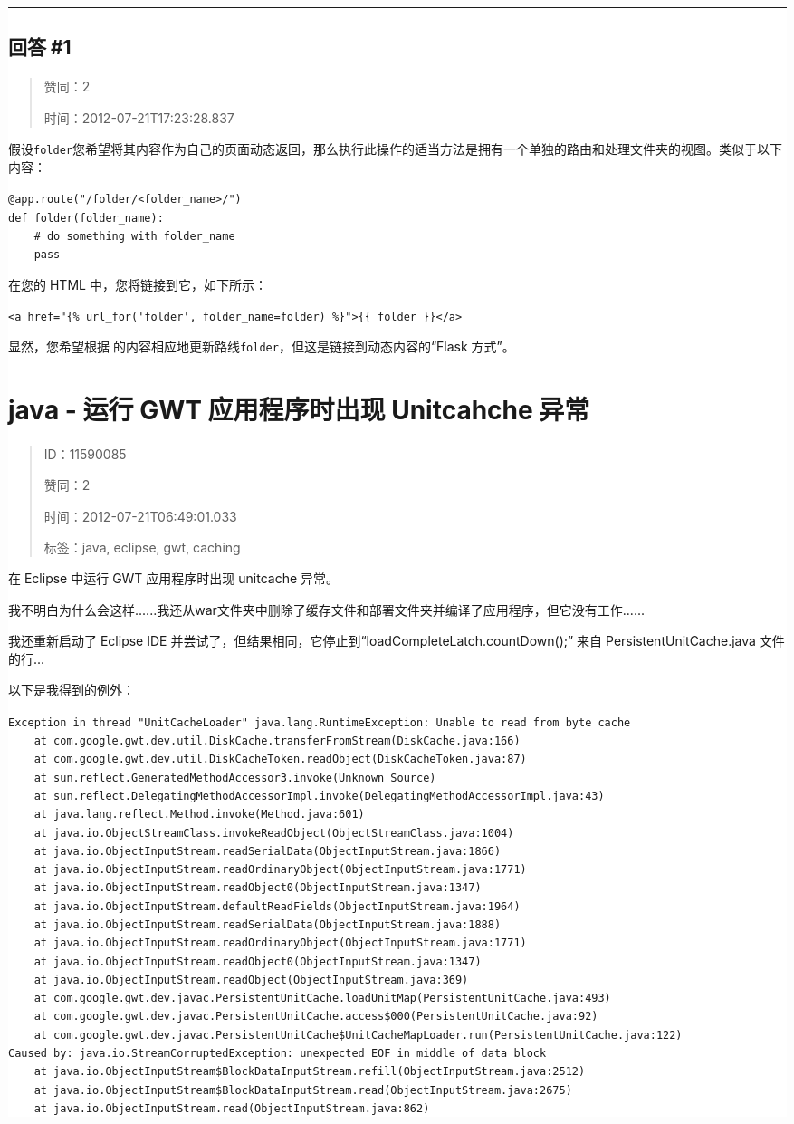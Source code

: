 * * *

## 回答 #1

> 赞同：2
> 
> 时间：2012-07-21T17:23:28.837

假设`folder`您希望将其内容作为自己的页面动态返回，那么执行此操作的适当方法是拥有一个单独的路由和处理文件夹的视图。类似于以下内容：

```
@app.route("/folder/<folder_name>/")
def folder(folder_name):
    # do something with folder_name
    pass 
```

在您的 HTML 中，您将链接到它，如下所示：

```
<a href="{% url_for('folder', folder_name=folder) %}">{{ folder }}</a> 
```

显然，您希望根据 的内容相应地更新路线`folder`，但这是链接到动态内容的“Flask 方式”。

# java - 运行 GWT 应用程序时出现 Unitcahche 异常

> ID：11590085
> 
> 赞同：2
> 
> 时间：2012-07-21T06:49:01.033
> 
> 标签：java, eclipse, gwt, caching

在 Eclipse 中运行 GWT 应用程序时出现 unitcache 异常。

我不明白为什么会这样......我还从war文件夹中删除了缓存文件和部署文件夹并编译了应用程序，但它没有工作......

我还重新启动了 Eclipse IDE 并尝试了，但结果相同，它停止到“loadCompleteLatch.countDown();” 来自 PersistentUnitCache.java 文件的行...

以下是我得到的例外：

```
Exception in thread "UnitCacheLoader" java.lang.RuntimeException: Unable to read from byte cache
    at com.google.gwt.dev.util.DiskCache.transferFromStream(DiskCache.java:166)
    at com.google.gwt.dev.util.DiskCacheToken.readObject(DiskCacheToken.java:87)
    at sun.reflect.GeneratedMethodAccessor3.invoke(Unknown Source)
    at sun.reflect.DelegatingMethodAccessorImpl.invoke(DelegatingMethodAccessorImpl.java:43)
    at java.lang.reflect.Method.invoke(Method.java:601)
    at java.io.ObjectStreamClass.invokeReadObject(ObjectStreamClass.java:1004)
    at java.io.ObjectInputStream.readSerialData(ObjectInputStream.java:1866)
    at java.io.ObjectInputStream.readOrdinaryObject(ObjectInputStream.java:1771)
    at java.io.ObjectInputStream.readObject0(ObjectInputStream.java:1347)
    at java.io.ObjectInputStream.defaultReadFields(ObjectInputStream.java:1964)
    at java.io.ObjectInputStream.readSerialData(ObjectInputStream.java:1888)
    at java.io.ObjectInputStream.readOrdinaryObject(ObjectInputStream.java:1771)
    at java.io.ObjectInputStream.readObject0(ObjectInputStream.java:1347)
    at java.io.ObjectInputStream.readObject(ObjectInputStream.java:369)
    at com.google.gwt.dev.javac.PersistentUnitCache.loadUnitMap(PersistentUnitCache.java:493)
    at com.google.gwt.dev.javac.PersistentUnitCache.access$000(PersistentUnitCache.java:92)
    at com.google.gwt.dev.javac.PersistentUnitCache$UnitCacheMapLoader.run(PersistentUnitCache.java:122)
Caused by: java.io.StreamCorruptedException: unexpected EOF in middle of data block
    at java.io.ObjectInputStream$BlockDataInputStream.refill(ObjectInputStream.java:2512)
    at java.io.ObjectInputStream$BlockDataInputStream.read(ObjectInputStream.java:2675)
    at java.io.ObjectInputStream.read(ObjectInputStream.java:862)
```